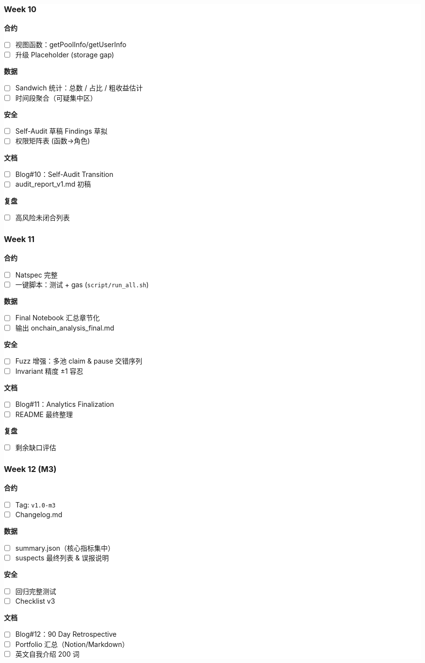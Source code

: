 ### Week 10
**合约**
- [ ] 视图函数：getPoolInfo/getUserInfo
- [ ] 升级 Placeholder (storage gap)

**数据**
- [ ] Sandwich 统计：总数 / 占比 / 粗收益估计
- [ ] 时间段聚合（可疑集中区）

**安全**
- [ ] Self-Audit 草稿 Findings 草拟
- [ ] 权限矩阵表 (函数→角色)

**文档**
- [ ] Blog#10：Self-Audit Transition
- [ ] audit_report_v1.md 初稿

**复盘**
- [ ] 高风险未闭合列表

### Week 11
**合约**
- [ ] Natspec 完整
- [ ] 一键脚本：测试 + gas (`script/run_all.sh`)

**数据**
- [ ] Final Notebook 汇总章节化
- [ ] 输出 onchain_analysis_final.md

**安全**
- [ ] Fuzz 增强：多池 claim & pause 交错序列
- [ ] Invariant 精度 ±1 容忍

**文档**
- [ ] Blog#11：Analytics Finalization
- [ ] README 最终整理

**复盘**
- [ ] 剩余缺口评估

### Week 12 (M3)
**合约**
- [ ] Tag: `v1.0-m3`
- [ ] Changelog.md

**数据**
- [ ] summary.json（核心指标集中）
- [ ] suspects 最终列表 & 误报说明

**安全**
- [ ] 回归完整测试
- [ ] Checklist v3

**文档**
- [ ] Blog#12：90 Day Retrospective
- [ ] Portfolio 汇总（Notion/Markdown）
- [ ] 英文自我介绍 200 词
